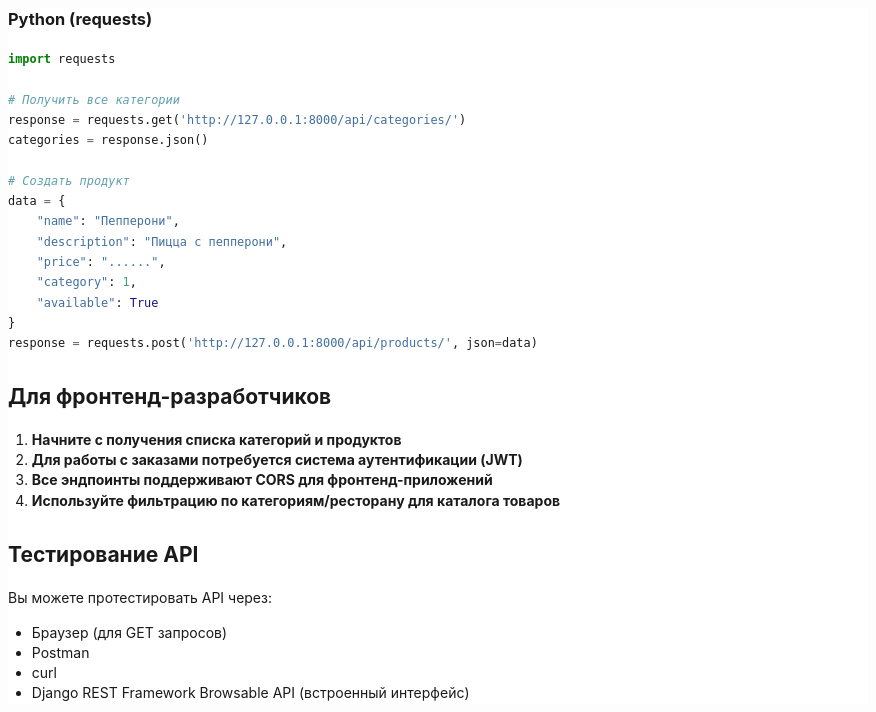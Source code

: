 ### Python (requests)
```python
import requests

# Получить все категории
response = requests.get('http://127.0.0.1:8000/api/categories/')
categories = response.json()

# Создать продукт
data = {
    "name": "Пепперони",
    "description": "Пицца с пепперони",
    "price": "......",
    "category": 1,
    "available": True
}
response = requests.post('http://127.0.0.1:8000/api/products/', json=data)
```

## Для фронтенд-разработчиков

1. **Начните с получения списка категорий и продуктов**
2. **Для работы с заказами потребуется система аутентификации (JWT)**
3. **Все эндпоинты поддерживают CORS для фронтенд-приложений**
4. **Используйте фильтрацию по категориям/ресторану для каталога товаров**

## Тестирование API

Вы можете протестировать API через:
- Браузер (для GET запросов)
- Postman
- curl
- Django REST Framework Browsable API (встроенный интерфейс) 